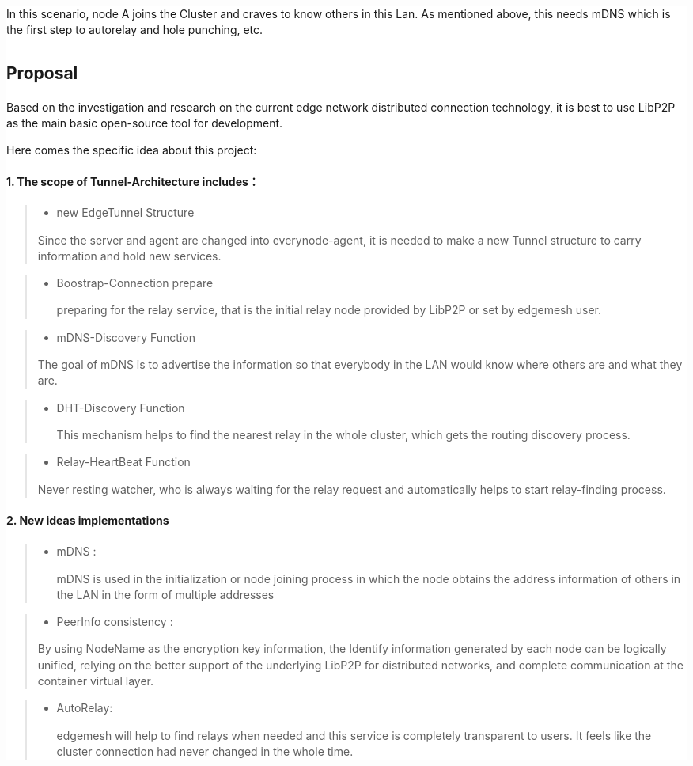 In this scenario, node A joins the Cluster and craves to know others in this Lan. As mentioned above, this needs mDNS which is the first step to autorelay and hole punching, etc.

## Proposal

Based on the investigation and research on the current edge network distributed connection technology, it is best to use LibP2P as the main basic open-source tool for development.

Here comes the specific idea about this project:

#### 1. The scope of Tunnel-Architecture includes：

> - new EdgeTunnel Structure
>
> Since the server and agent are changed into everynode-agent, it is needed to make a new Tunnel structure to carry information and hold new services.

> - Boostrap-Connection prepare
>
>   preparing for the relay service, that is the initial relay node provided by LibP2P or set by edgemesh user.

> - mDNS-Discovery Function
>
> The goal of mDNS is to advertise the information so that everybody in the LAN would know where others are and what they are.

> - DHT-Discovery Function
>
>   This mechanism helps to find the nearest relay in the whole cluster, which gets the routing discovery process.

> - Relay-HeartBeat Function
>
> Never resting watcher, who is always waiting for the relay request and automatically helps to start relay-finding process.

#### 2. New ideas implementations

> - mDNS :
>
>   mDNS is used in the initialization or node joining process in which the node obtains the address information of others in the LAN in the form of multiple addresses

> - PeerInfo consistency :
>
> By using NodeName as the encryption key information, the Identify information generated by each node can be logically unified, relying on the better support of the underlying LibP2P for distributed networks, and complete communication at the container virtual layer.

> - AutoRelay:
>
>   edgemesh will help to find relays when needed and this service is completely transparent to users. It feels like the cluster connection had never changed in the whole time.
